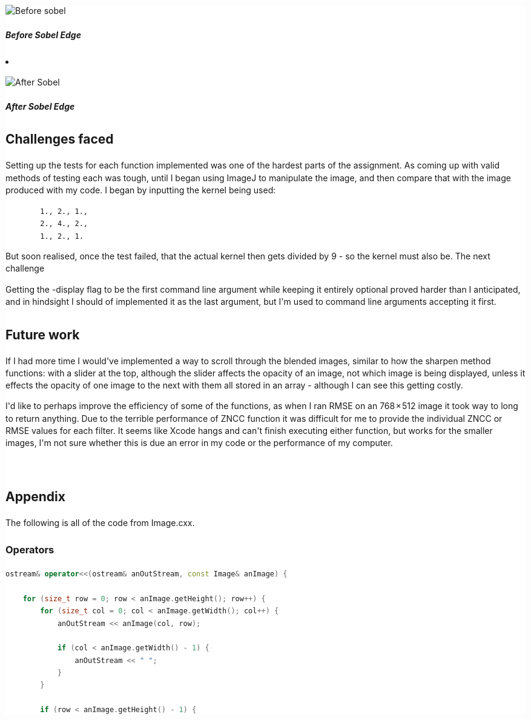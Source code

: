 ![Before sobel](/Users/mp/Documents/uni/3038/lab6/bin/leaf.png)

##### Before Sobel Edge

</li><li>

![After Sobel](/Users/mp/Documents/uni/3038/lab6/bin/leaf-greaterMag.png)

##### After Sobel Edge

</li></ul>

## Challenges faced

Setting up the tests for each function implemented was one of the hardest parts of the assignment. As coming up with valid methods of testing each was tough, until I began using ImageJ to manipulate the image, and then compare that with the image produced with my code. I began by inputting the kernel being used: 
```
        1., 2., 1.,
        2., 4., 2.,
        1., 2., 1.
```
But soon realised, once the test failed, that the actual kernel then gets divided by 9 - so the kernel must also be. The next challenge

Getting the -display flag to be the first command line argument while keeping it entirely optional proved harder than I anticipated, and in hindsight I should of implemented it as the last argument, but I'm used to command line arguments accepting it first. 

## Future work

If I had more time I would've implemented a way to scroll through the blended images, similar to how the sharpen method functions: with a slider at the top, although the slider affects the opacity of an image, not which image is being displayed, unless it effects the opacity of one image to the next with them all stored in an array - although I can see this getting costly.

I'd like to perhaps improve the efficiency of some of the functions, as when I ran RMSE on an 768 × 512 image it took way to long to return anything. Due to the terrible performance of ZNCC function it was difficult for me to provide the individual ZNCC or RMSE values for each filter. It seems like Xcode hangs and can't finish executing either function, but works for the smaller images, I'm not sure whether this is due an error in my code or the performance of my computer. 

<div style="page-break-after: always; visibility: hidden">
\pagebreak
</div>

## Appendix

The following is all of the code from Image.cxx.

### Operators
```cpp
ostream& operator<<(ostream& anOutStream, const Image& anImage) {
    
    for (size_t row = 0; row < anImage.getHeight(); row++) {
        for (size_t col = 0; col < anImage.getWidth(); col++) {
            anOutStream << anImage(col, row);
            
            if (col < anImage.getWidth() - 1) {
                anOutStream << " ";
            }
        }
        
        if (row < anImage.getHeight() - 1) {
```
